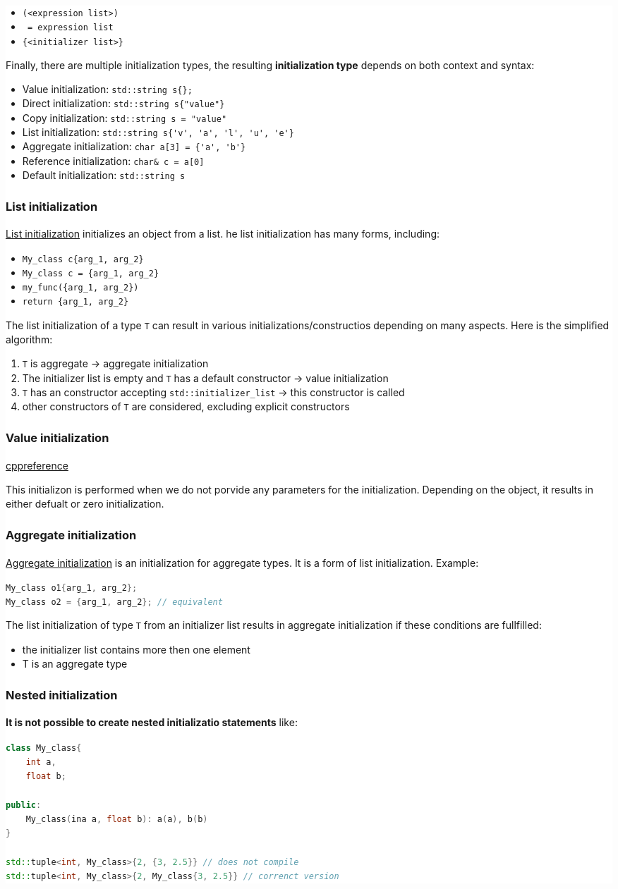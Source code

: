 - `(<expression list>)`
- ` = expression list`
- `{<initializer list>}`

Finally, there are multiple initialization types, the resulting **initialization type** depends on both context and syntax:

- Value initialization: `std::string s{};`
- Direct initialization: `std::string s{"value"}`
- Copy initialization: `std::string s = "value"`
- List initialization: `std::string s{'v', 'a', 'l', 'u', 'e'}`
- Aggregate initialization: `char a[3] = {'a', 'b'}`
- Reference initialization: `char& c = a[0]`
- Default initialization: `std::string s`

### List initialization
[List initialization](https://en.cppreference.com/w/cpp/language/list_initialization) initializes an object from a list. he list initialization has many forms, including:

- `My_class c{arg_1, arg_2}` 
- `My_class c = {arg_1, arg_2}`
- `my_func({arg_1, arg_2})`
- `return {arg_1, arg_2}`

The list initialization of a type `T` can result in various initializations/constructios depending on many aspects. Here is the simplified algorithm:
 1. `T` is aggregate -> aggregate initialization
 2. The initializer list is empty and `T` has a default constructor -> value initialization
 3. `T` has an constructor accepting `std::initializer_list` -> this constructor is called
 4. other constructors of `T` are considered, excluding explicit constructors

### Value initialization
[cppreference](https://en.cppreference.com/w/cpp/language/value_initialization)

This initializon is performed when we do not porvide any parameters for the initialization. Depending on the object, it results in either defualt or zero initialization.

### Aggregate initialization
[Aggregate initialization](https://en.cppreference.com/w/cpp/language/aggregate_initialization) is an initialization for aggregate types. It is a form of list initialization. Example:

```cpp
My_class o1{arg_1, arg_2};
My_class o2 = {arg_1, arg_2}; // equivalent
```

The list initialization of type `T` from an initializer list results in aggregate initialization if these conditions are fullfilled:

- the initializer list contains more then one element
- T is an aggregate type

### Nested initialization
**It is not possible to create nested initializatio statements** like:
```cpp
class My_class{
	int a,
	float b;

public:
	My_class(ina a, float b): a(a), b(b)
}

std::tuple<int, My_class>{2, {3, 2.5}} // does not compile
std::tuple<int, My_class>{2, My_class{3, 2.5}} // correnct version
```
